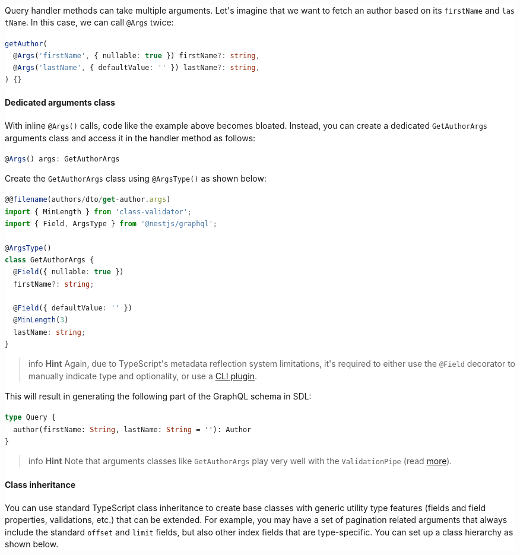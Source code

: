 Query handler methods can take multiple arguments. Let's imagine that we want to fetch an author based on its `firstName` and `lastName`. In this case, we can call `@Args` twice:

```typescript
getAuthor(
  @Args('firstName', { nullable: true }) firstName?: string,
  @Args('lastName', { defaultValue: '' }) lastName?: string,
) {}
```

#### Dedicated arguments class

With inline `@Args()` calls, code like the example above becomes bloated. Instead, you can create a dedicated `GetAuthorArgs` arguments class and access it in the handler method as follows:

```typescript
@Args() args: GetAuthorArgs
```

Create the `GetAuthorArgs` class using `@ArgsType()` as shown below:

```typescript
@@filename(authors/dto/get-author.args)
import { MinLength } from 'class-validator';
import { Field, ArgsType } from '@nestjs/graphql';

@ArgsType()
class GetAuthorArgs {
  @Field({ nullable: true })
  firstName?: string;

  @Field({ defaultValue: '' })
  @MinLength(3)
  lastName: string;
}
```

> info **Hint** Again, due to TypeScript's metadata reflection system limitations, it's required to either use the `@Field` decorator to manually indicate type and optionality, or use a [CLI plugin](/graphql/cli-plugin).

This will result in generating the following part of the GraphQL schema in SDL:

```graphql
type Query {
  author(firstName: String, lastName: String = ''): Author
}
```

> info **Hint** Note that arguments classes like `GetAuthorArgs` play very well with the `ValidationPipe` (read [more](/techniques/validation)).

#### Class inheritance

You can use standard TypeScript class inheritance to create base classes with generic utility type features (fields and field properties, validations, etc.) that can be extended. For example, you may have a set of pagination related arguments that always include the standard `offset` and `limit` fields, but also other index fields that are type-specific. You can set up a class hierarchy as shown below.
